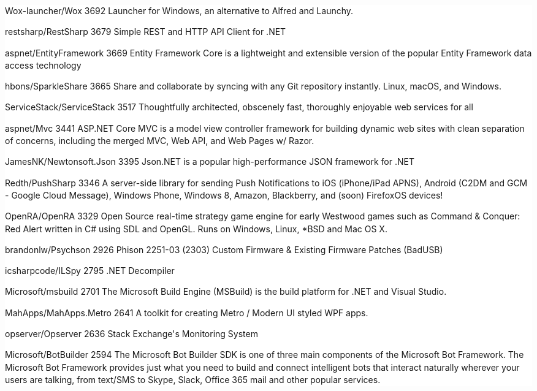 
Wox-launcher/Wox                           3692
Launcher for Windows, an alternative to Alfred and Launchy.


restsharp/RestSharp                        3679
Simple REST and HTTP API Client for .NET


aspnet/EntityFramework                     3669
Entity Framework Core is a lightweight and extensible version of the popular Entity Framework data access technology


hbons/SparkleShare                         3665
Share and collaborate by syncing with any Git repository instantly. Linux, macOS, and Windows.


ServiceStack/ServiceStack                  3517
Thoughtfully architected, obscenely fast, thoroughly enjoyable web services for all


aspnet/Mvc                                 3441
ASP.NET Core MVC is a model view controller framework for building dynamic web sites with clean separation of concerns, including the merged MVC, Web API, and Web Pages w/ Razor.


JamesNK/Newtonsoft.Json                    3395
Json.NET is a popular high-performance JSON framework for .NET


Redth/PushSharp                            3346
A server-side library for sending Push Notifications to iOS (iPhone/iPad APNS), Android (C2DM and GCM - Google Cloud Message), Windows Phone, Windows 8, Amazon, Blackberry, and (soon) FirefoxOS devices!


OpenRA/OpenRA                              3329
Open Source real-time strategy game engine for early Westwood games such as Command & Conquer: Red Alert written in C# using SDL and OpenGL. Runs on Windows, Linux, *BSD and Mac OS X.


brandonlw/Psychson                         2926
Phison 2251-03 (2303) Custom Firmware & Existing Firmware Patches (BadUSB)


icsharpcode/ILSpy                          2795
.NET Decompiler


Microsoft/msbuild                          2701
The Microsoft Build Engine (MSBuild) is the build platform for .NET and Visual Studio.


MahApps/MahApps.Metro                      2641
A toolkit for creating Metro / Modern UI styled WPF apps.


opserver/Opserver                          2636
Stack Exchange's Monitoring System


Microsoft/BotBuilder                       2594
The Microsoft Bot Builder SDK is one of three main components of the Microsoft Bot Framework.  The Microsoft Bot Framework provides just what you need to build and connect intelligent bots that interact naturally wherever your users are talking, from text/SMS to Skype, Slack, Office 365 mail and other popular services.
